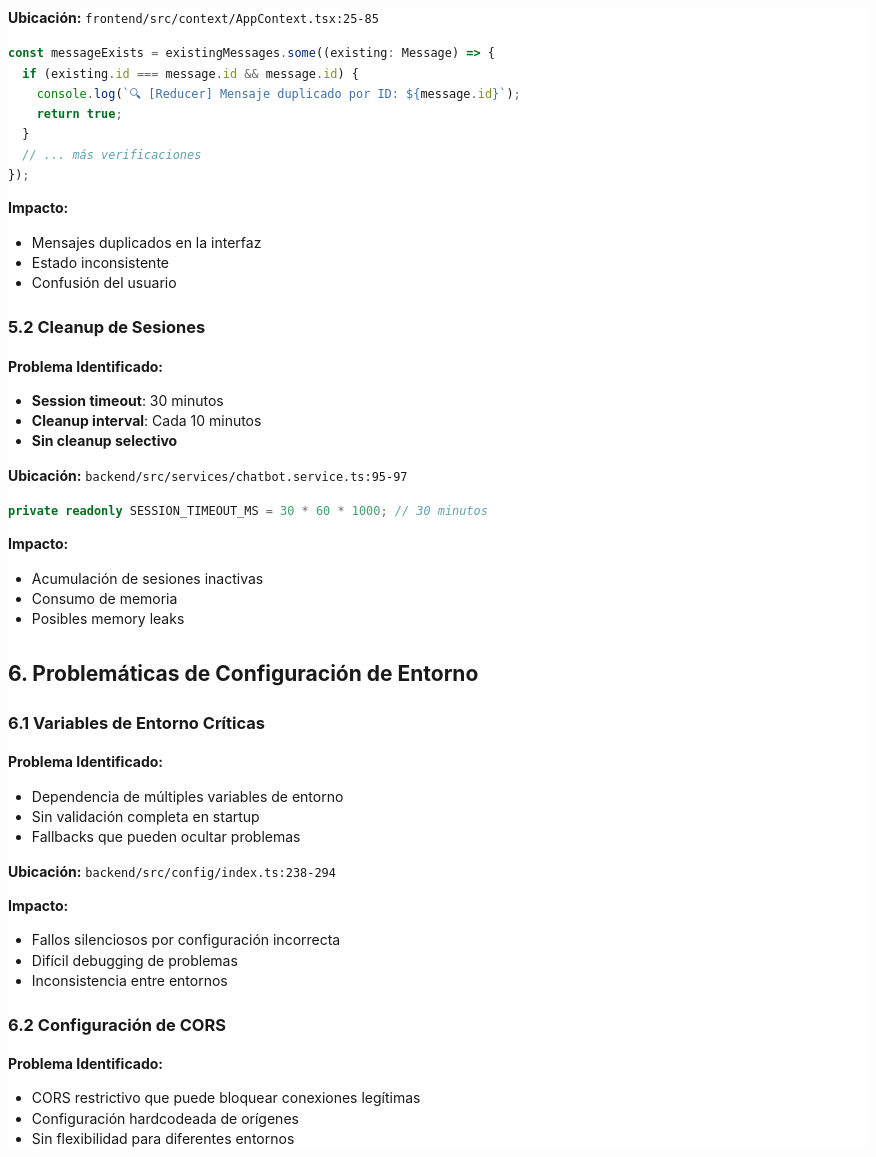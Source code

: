 **Ubicación:** `frontend/src/context/AppContext.tsx:25-85`

```typescript
const messageExists = existingMessages.some((existing: Message) => {
  if (existing.id === message.id && message.id) {
    console.log(`🔍 [Reducer] Mensaje duplicado por ID: ${message.id}`);
    return true;
  }
  // ... más verificaciones
});
```

**Impacto:**
- Mensajes duplicados en la interfaz
- Estado inconsistente
- Confusión del usuario

### 5.2 Cleanup de Sesiones

**Problema Identificado:**
- **Session timeout**: 30 minutos
- **Cleanup interval**: Cada 10 minutos
- **Sin cleanup selectivo**

**Ubicación:** `backend/src/services/chatbot.service.ts:95-97`

```typescript
private readonly SESSION_TIMEOUT_MS = 30 * 60 * 1000; // 30 minutos
```

**Impacto:**
- Acumulación de sesiones inactivas
- Consumo de memoria
- Posibles memory leaks

## 6. Problemáticas de Configuración de Entorno

### 6.1 Variables de Entorno Críticas

**Problema Identificado:**
- Dependencia de múltiples variables de entorno
- Sin validación completa en startup
- Fallbacks que pueden ocultar problemas

**Ubicación:** `backend/src/config/index.ts:238-294`

**Impacto:**
- Fallos silenciosos por configuración incorrecta
- Difícil debugging de problemas
- Inconsistencia entre entornos

### 6.2 Configuración de CORS

**Problema Identificado:**
- CORS restrictivo que puede bloquear conexiones legítimas
- Configuración hardcodeada de orígenes
- Sin flexibilidad para diferentes entornos

